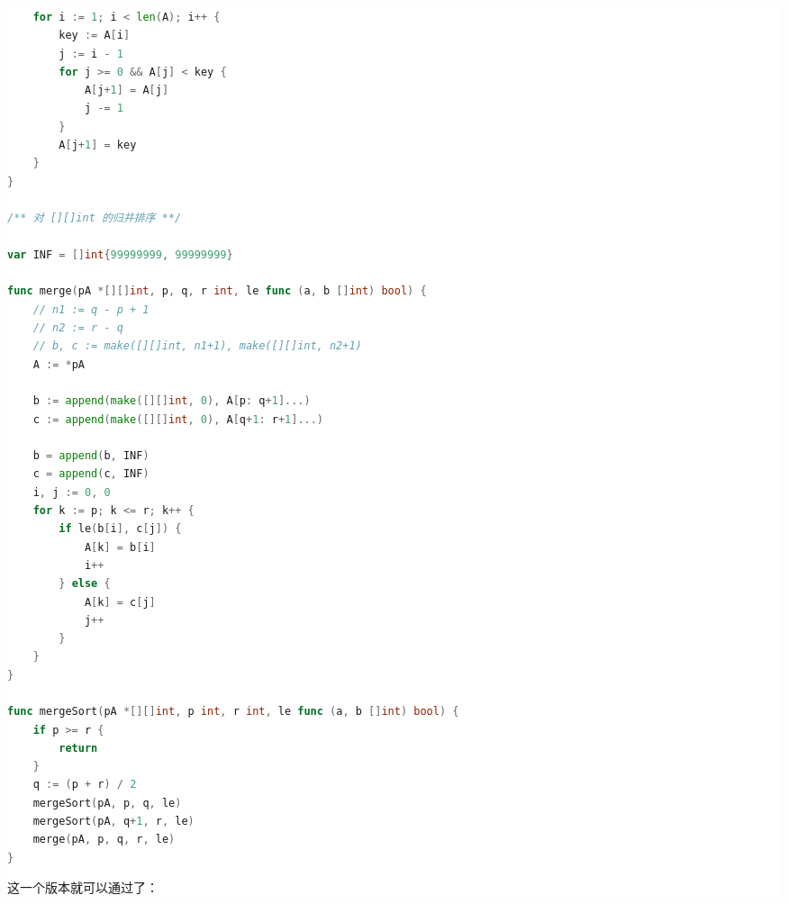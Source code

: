 ```go
	for i := 1; i < len(A); i++ {
		key := A[i]
		j := i - 1
		for j >= 0 && A[j] < key {
			A[j+1] = A[j]
			j -= 1
		}
		A[j+1] = key
	}
}

/** 对 [][]int 的归并排序 **/

var INF = []int{99999999, 99999999}

func merge(pA *[][]int, p, q, r int, le func (a, b []int) bool) {
	// n1 := q - p + 1
	// n2 := r - q
	// b, c := make([][]int, n1+1), make([][]int, n2+1)
	A := *pA

	b := append(make([][]int, 0), A[p: q+1]...)
	c := append(make([][]int, 0), A[q+1: r+1]...)

	b = append(b, INF)
	c = append(c, INF)
	i, j := 0, 0
	for k := p; k <= r; k++ {
		if le(b[i], c[j]) {
			A[k] = b[i]
			i++
		} else {
			A[k] = c[j]
			j++
		}
	}
}

func mergeSort(pA *[][]int, p int, r int, le func (a, b []int) bool) {
	if p >= r {
		return
	}
	q := (p + r) / 2
	mergeSort(pA, p, q, le)
	mergeSort(pA, q+1, r, le)
	merge(pA, p, q, r, le)
}

```

这一个版本就可以通过了：

